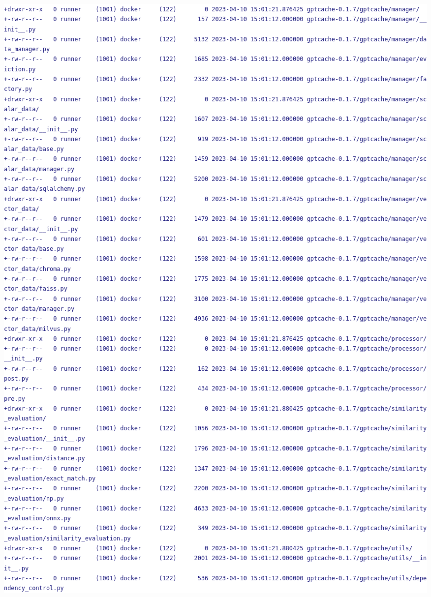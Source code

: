 ```diff
+drwxr-xr-x   0 runner    (1001) docker     (122)        0 2023-04-10 15:01:21.876425 gptcache-0.1.7/gptcache/manager/
+-rw-r--r--   0 runner    (1001) docker     (122)      157 2023-04-10 15:01:12.000000 gptcache-0.1.7/gptcache/manager/__init__.py
+-rw-r--r--   0 runner    (1001) docker     (122)     5132 2023-04-10 15:01:12.000000 gptcache-0.1.7/gptcache/manager/data_manager.py
+-rw-r--r--   0 runner    (1001) docker     (122)     1685 2023-04-10 15:01:12.000000 gptcache-0.1.7/gptcache/manager/eviction.py
+-rw-r--r--   0 runner    (1001) docker     (122)     2332 2023-04-10 15:01:12.000000 gptcache-0.1.7/gptcache/manager/factory.py
+drwxr-xr-x   0 runner    (1001) docker     (122)        0 2023-04-10 15:01:21.876425 gptcache-0.1.7/gptcache/manager/scalar_data/
+-rw-r--r--   0 runner    (1001) docker     (122)     1607 2023-04-10 15:01:12.000000 gptcache-0.1.7/gptcache/manager/scalar_data/__init__.py
+-rw-r--r--   0 runner    (1001) docker     (122)      919 2023-04-10 15:01:12.000000 gptcache-0.1.7/gptcache/manager/scalar_data/base.py
+-rw-r--r--   0 runner    (1001) docker     (122)     1459 2023-04-10 15:01:12.000000 gptcache-0.1.7/gptcache/manager/scalar_data/manager.py
+-rw-r--r--   0 runner    (1001) docker     (122)     5200 2023-04-10 15:01:12.000000 gptcache-0.1.7/gptcache/manager/scalar_data/sqlalchemy.py
+drwxr-xr-x   0 runner    (1001) docker     (122)        0 2023-04-10 15:01:21.876425 gptcache-0.1.7/gptcache/manager/vector_data/
+-rw-r--r--   0 runner    (1001) docker     (122)     1479 2023-04-10 15:01:12.000000 gptcache-0.1.7/gptcache/manager/vector_data/__init__.py
+-rw-r--r--   0 runner    (1001) docker     (122)      601 2023-04-10 15:01:12.000000 gptcache-0.1.7/gptcache/manager/vector_data/base.py
+-rw-r--r--   0 runner    (1001) docker     (122)     1598 2023-04-10 15:01:12.000000 gptcache-0.1.7/gptcache/manager/vector_data/chroma.py
+-rw-r--r--   0 runner    (1001) docker     (122)     1775 2023-04-10 15:01:12.000000 gptcache-0.1.7/gptcache/manager/vector_data/faiss.py
+-rw-r--r--   0 runner    (1001) docker     (122)     3100 2023-04-10 15:01:12.000000 gptcache-0.1.7/gptcache/manager/vector_data/manager.py
+-rw-r--r--   0 runner    (1001) docker     (122)     4936 2023-04-10 15:01:12.000000 gptcache-0.1.7/gptcache/manager/vector_data/milvus.py
+drwxr-xr-x   0 runner    (1001) docker     (122)        0 2023-04-10 15:01:21.876425 gptcache-0.1.7/gptcache/processor/
+-rw-r--r--   0 runner    (1001) docker     (122)        0 2023-04-10 15:01:12.000000 gptcache-0.1.7/gptcache/processor/__init__.py
+-rw-r--r--   0 runner    (1001) docker     (122)      162 2023-04-10 15:01:12.000000 gptcache-0.1.7/gptcache/processor/post.py
+-rw-r--r--   0 runner    (1001) docker     (122)      434 2023-04-10 15:01:12.000000 gptcache-0.1.7/gptcache/processor/pre.py
+drwxr-xr-x   0 runner    (1001) docker     (122)        0 2023-04-10 15:01:21.880425 gptcache-0.1.7/gptcache/similarity_evaluation/
+-rw-r--r--   0 runner    (1001) docker     (122)     1056 2023-04-10 15:01:12.000000 gptcache-0.1.7/gptcache/similarity_evaluation/__init__.py
+-rw-r--r--   0 runner    (1001) docker     (122)     1796 2023-04-10 15:01:12.000000 gptcache-0.1.7/gptcache/similarity_evaluation/distance.py
+-rw-r--r--   0 runner    (1001) docker     (122)     1347 2023-04-10 15:01:12.000000 gptcache-0.1.7/gptcache/similarity_evaluation/exact_match.py
+-rw-r--r--   0 runner    (1001) docker     (122)     2200 2023-04-10 15:01:12.000000 gptcache-0.1.7/gptcache/similarity_evaluation/np.py
+-rw-r--r--   0 runner    (1001) docker     (122)     4633 2023-04-10 15:01:12.000000 gptcache-0.1.7/gptcache/similarity_evaluation/onnx.py
+-rw-r--r--   0 runner    (1001) docker     (122)      349 2023-04-10 15:01:12.000000 gptcache-0.1.7/gptcache/similarity_evaluation/similarity_evaluation.py
+drwxr-xr-x   0 runner    (1001) docker     (122)        0 2023-04-10 15:01:21.880425 gptcache-0.1.7/gptcache/utils/
+-rw-r--r--   0 runner    (1001) docker     (122)     2001 2023-04-10 15:01:12.000000 gptcache-0.1.7/gptcache/utils/__init__.py
+-rw-r--r--   0 runner    (1001) docker     (122)      536 2023-04-10 15:01:12.000000 gptcache-0.1.7/gptcache/utils/dependency_control.py
```